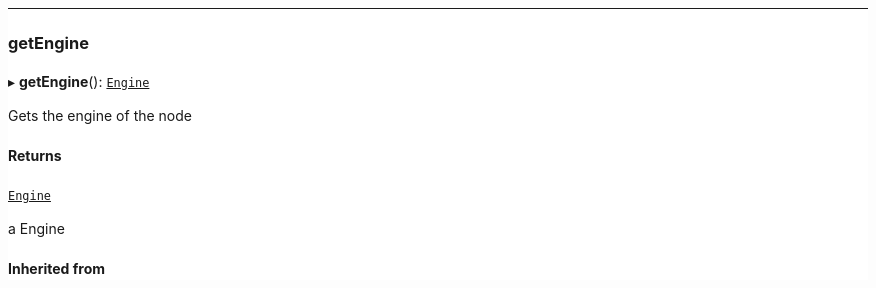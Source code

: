 ___

### getEngine

▸ **getEngine**(): [`Engine`](Engine.md)

Gets the engine of the node

#### Returns

[`Engine`](Engine.md)

a Engine

#### Inherited from

